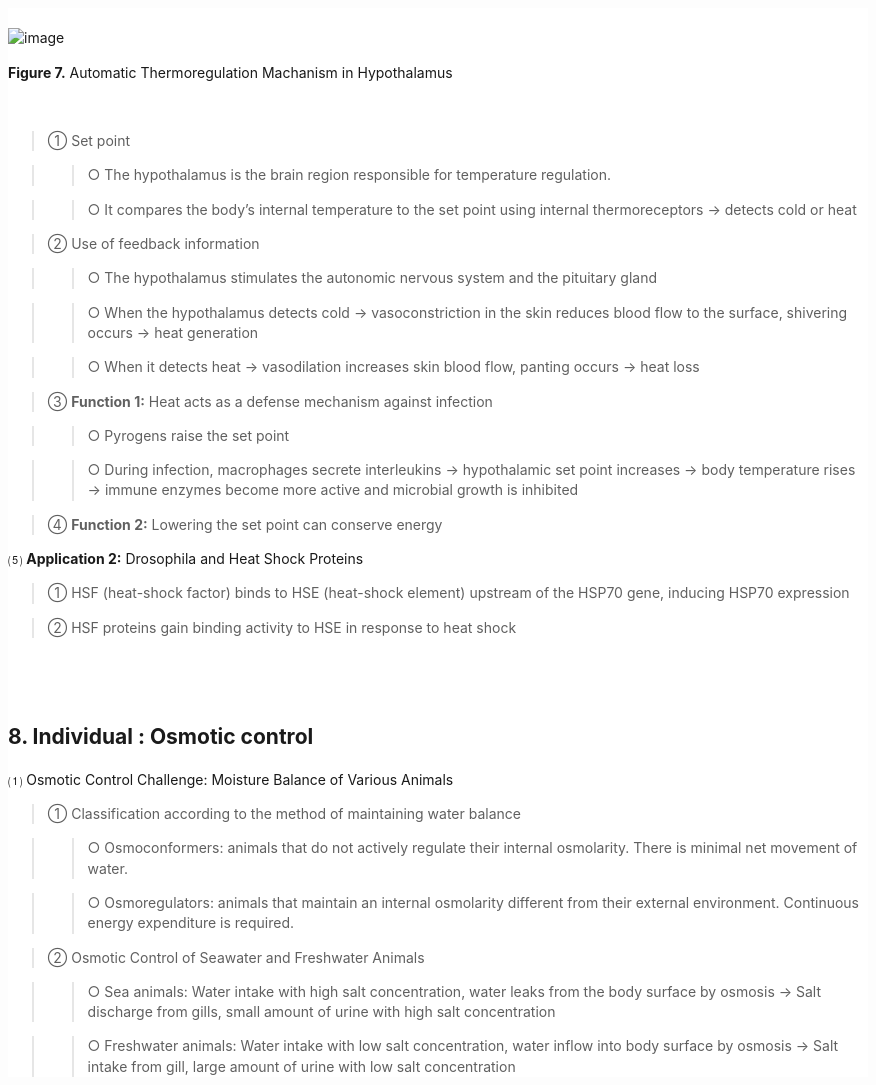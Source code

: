 <br>

<img width="313" height="555" alt="image" src="https://github.com/user-attachments/assets/1c1e497a-1607-45c8-8319-c55910b4124e" />

**Figure 7.** Automatic Thermoregulation Machanism in Hypothalamus

<br>

> ① Set point

>> ○ The hypothalamus is the brain region responsible for temperature regulation.

>> ○ It compares the body’s internal temperature to the set point using internal thermoreceptors → detects cold or heat

> ② Use of feedback information

>> ○ The hypothalamus stimulates the autonomic nervous system and the pituitary gland

>> ○ When the hypothalamus detects cold → vasoconstriction in the skin reduces blood flow to the surface, shivering occurs → heat generation

>> ○ When it detects heat → vasodilation increases skin blood flow, panting occurs → heat loss

> ③ **Function 1:** Heat acts as a defense mechanism against infection

>> ○ Pyrogens raise the set point

>> ○ During infection, macrophages secrete interleukins → hypothalamic set point increases → body temperature rises → immune enzymes become more active and microbial growth is inhibited

> ④ **Function 2:** Lowering the set point can conserve energy

⑸ **Application 2:** Drosophila and Heat Shock Proteins

> ① HSF (heat-shock factor) binds to HSE (heat-shock element) upstream of the HSP70 gene, inducing HSP70 expression

> ② HSF proteins gain binding activity to HSE in response to heat shock

<br>

<br>

## **8\. Individual : Osmotic control**

⑴ Osmotic Control Challenge: Moisture Balance of Various Animals

> ① Classification according to the method of maintaining water balance

>> ○ Osmoconformers: animals that do not actively regulate their internal osmolarity. There is minimal net movement of water.

>> ○ Osmoregulators: animals that maintain an internal osmolarity different from their external environment. Continuous energy expenditure is required.

> ② Osmotic Control of Seawater and Freshwater Animals

>> ○ Sea animals: Water intake with high salt concentration, water leaks from the body surface by osmosis → Salt discharge from gills, small amount of urine with high salt concentration

>> ○ Freshwater animals: Water intake with low salt concentration, water inflow into body surface by osmosis → Salt intake from gill, large amount of urine with low salt concentration
